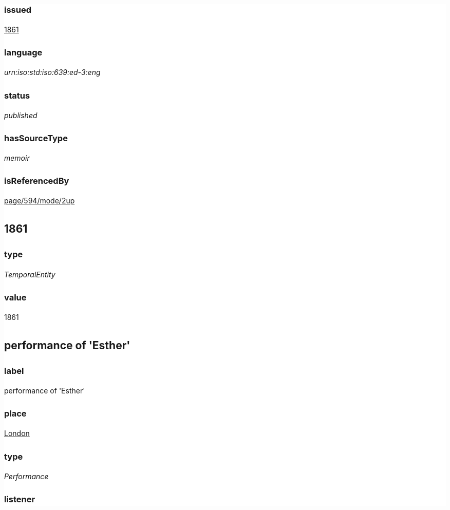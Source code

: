 ### issued


[1861](#1861)

### language


*urn:iso:std:iso:639:ed-3:eng*

### status


*published*

### hasSourceType


*memoir*

### isReferencedBy


[page/594/mode/2up](#page/594/mode/2up)

## 1861

### type


*TemporalEntity*

### value


1861

## performance of 'Esther'

### label


performance of 'Esther'

### place


[London](#London)

### type


*Performance*

### listener
